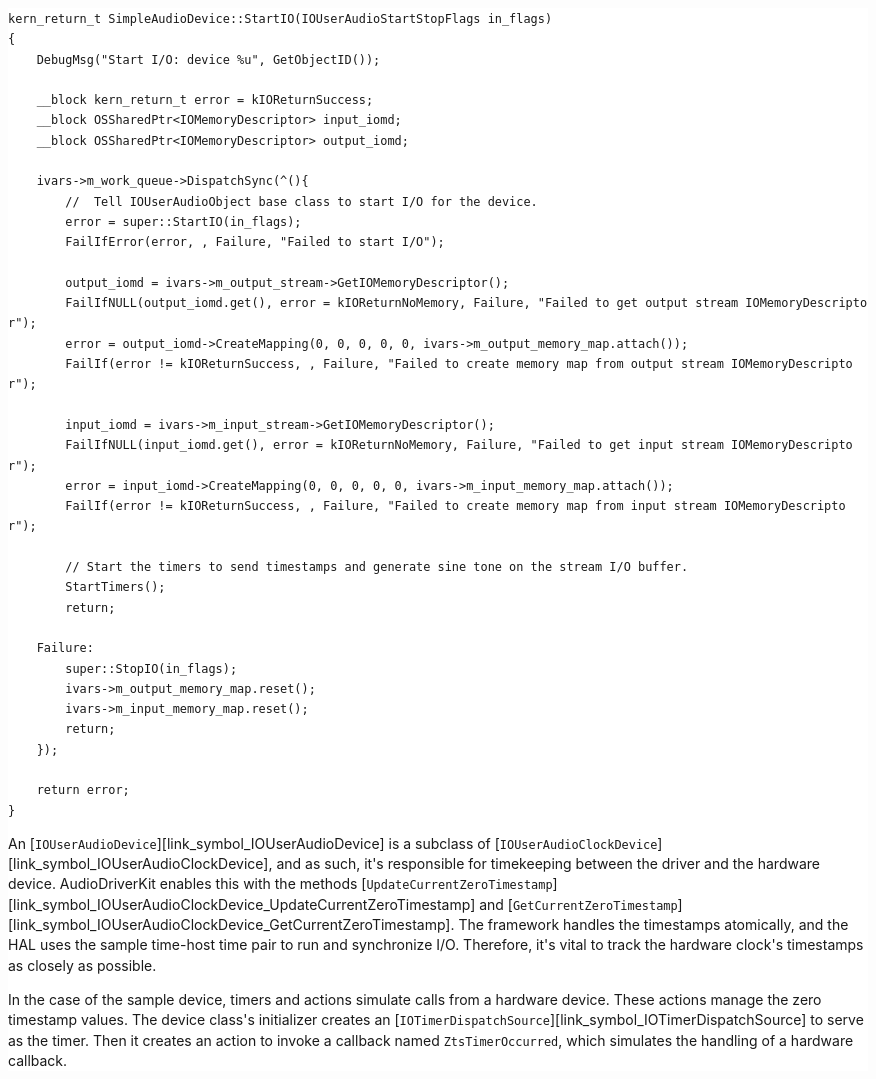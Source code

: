 ``` other
kern_return_t SimpleAudioDevice::StartIO(IOUserAudioStartStopFlags in_flags)
{
	DebugMsg("Start I/O: device %u", GetObjectID());
	
	__block kern_return_t error = kIOReturnSuccess;
	__block OSSharedPtr<IOMemoryDescriptor> input_iomd;
	__block OSSharedPtr<IOMemoryDescriptor> output_iomd;

	ivars->m_work_queue->DispatchSync(^(){
		//	Tell IOUserAudioObject base class to start I/O for the device.
		error = super::StartIO(in_flags);
		FailIfError(error, , Failure, "Failed to start I/O");
		
		output_iomd = ivars->m_output_stream->GetIOMemoryDescriptor();
		FailIfNULL(output_iomd.get(), error = kIOReturnNoMemory, Failure, "Failed to get output stream IOMemoryDescriptor");
		error = output_iomd->CreateMapping(0, 0, 0, 0, 0, ivars->m_output_memory_map.attach());
		FailIf(error != kIOReturnSuccess, , Failure, "Failed to create memory map from output stream IOMemoryDescriptor");
		
		input_iomd = ivars->m_input_stream->GetIOMemoryDescriptor();
		FailIfNULL(input_iomd.get(), error = kIOReturnNoMemory, Failure, "Failed to get input stream IOMemoryDescriptor");
		error = input_iomd->CreateMapping(0, 0, 0, 0, 0, ivars->m_input_memory_map.attach());
		FailIf(error != kIOReturnSuccess, , Failure, "Failed to create memory map from input stream IOMemoryDescriptor");

		// Start the timers to send timestamps and generate sine tone on the stream I/O buffer.
		StartTimers();
		return;
		
	Failure:
		super::StopIO(in_flags);
		ivars->m_output_memory_map.reset();
		ivars->m_input_memory_map.reset();
		return;
	});

	return error;
}
```

An [`IOUserAudioDevice`][link_symbol_IOUserAudioDevice] is a subclass of [`IOUserAudioClockDevice`][link_symbol_IOUserAudioClockDevice], and as such, it's responsible for timekeeping between the driver and the hardware device. AudioDriverKit enables this with the methods [`UpdateCurrentZeroTimestamp`][link_symbol_IOUserAudioClockDevice_UpdateCurrentZeroTimestamp] and [`GetCurrentZeroTimestamp`][link_symbol_IOUserAudioClockDevice_GetCurrentZeroTimestamp]. The framework handles the timestamps atomically, and the HAL uses the sample time-host time pair to run and synchronize I/O. Therefore, it's vital to track the hardware clock's timestamps as closely as possible.

In the case of the sample device, timers and actions simulate calls from a hardware device. These actions manage the zero timestamp values. The device class's initializer creates an [`IOTimerDispatchSource`][link_symbol_IOTimerDispatchSource] to serve as the timer. Then it creates an action to invoke a callback named `ZtsTimerOccurred`, which simulates the handling of a hardware callback.
